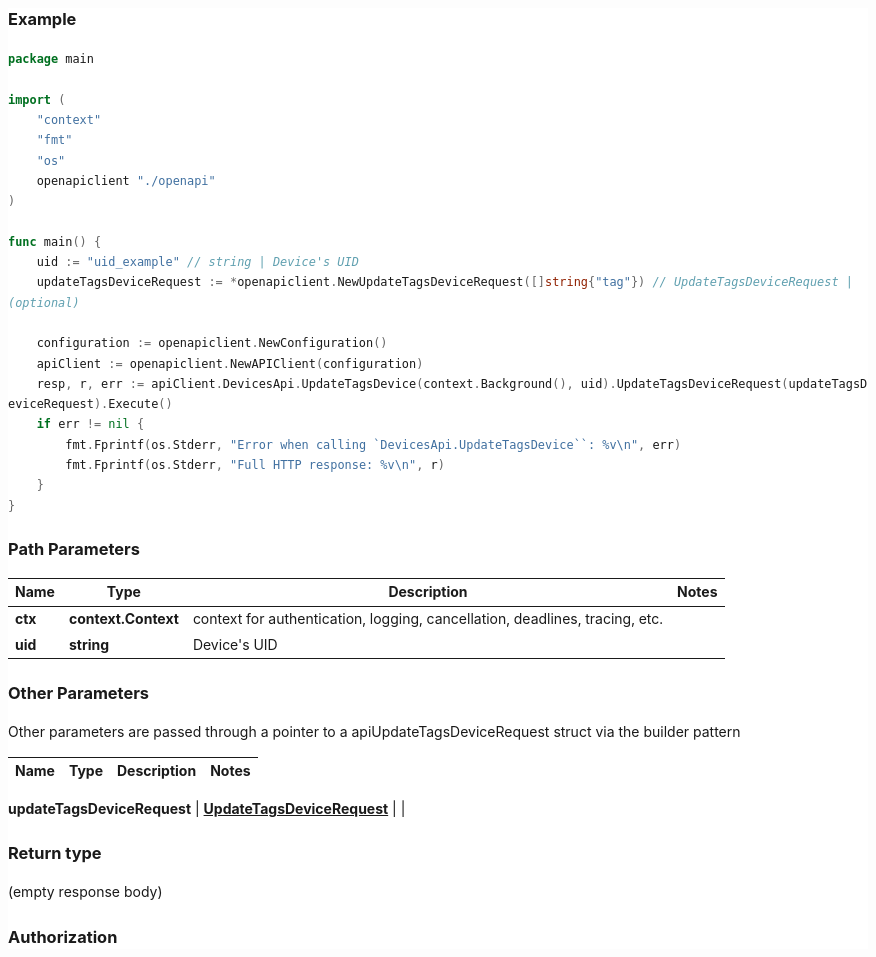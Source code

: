 

### Example

```go
package main

import (
    "context"
    "fmt"
    "os"
    openapiclient "./openapi"
)

func main() {
    uid := "uid_example" // string | Device's UID
    updateTagsDeviceRequest := *openapiclient.NewUpdateTagsDeviceRequest([]string{"tag"}) // UpdateTagsDeviceRequest |  (optional)

    configuration := openapiclient.NewConfiguration()
    apiClient := openapiclient.NewAPIClient(configuration)
    resp, r, err := apiClient.DevicesApi.UpdateTagsDevice(context.Background(), uid).UpdateTagsDeviceRequest(updateTagsDeviceRequest).Execute()
    if err != nil {
        fmt.Fprintf(os.Stderr, "Error when calling `DevicesApi.UpdateTagsDevice``: %v\n", err)
        fmt.Fprintf(os.Stderr, "Full HTTP response: %v\n", r)
    }
}
```

### Path Parameters


Name | Type | Description  | Notes
------------- | ------------- | ------------- | -------------
**ctx** | **context.Context** | context for authentication, logging, cancellation, deadlines, tracing, etc.
**uid** | **string** | Device&#39;s UID | 

### Other Parameters

Other parameters are passed through a pointer to a apiUpdateTagsDeviceRequest struct via the builder pattern


Name | Type | Description  | Notes
------------- | ------------- | ------------- | -------------

 **updateTagsDeviceRequest** | [**UpdateTagsDeviceRequest**](UpdateTagsDeviceRequest.md) |  | 

### Return type

 (empty response body)

### Authorization
